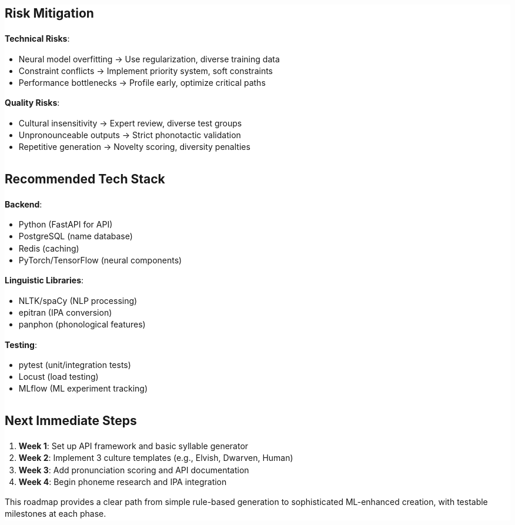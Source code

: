 ## Risk Mitigation

**Technical Risks**:
- Neural model overfitting → Use regularization, diverse training data
- Constraint conflicts → Implement priority system, soft constraints
- Performance bottlenecks → Profile early, optimize critical paths

**Quality Risks**:
- Cultural insensitivity → Expert review, diverse test groups
- Unpronounceable outputs → Strict phonotactic validation
- Repetitive generation → Novelty scoring, diversity penalties

## Recommended Tech Stack

**Backend**:
- Python (FastAPI for API)
- PostgreSQL (name database)
- Redis (caching)
- PyTorch/TensorFlow (neural components)

**Linguistic Libraries**:
- NLTK/spaCy (NLP processing)
- epitran (IPA conversion)
- panphon (phonological features)

**Testing**:
- pytest (unit/integration tests)
- Locust (load testing)
- MLflow (ML experiment tracking)

## Next Immediate Steps

1. **Week 1**: Set up API framework and basic syllable generator
2. **Week 2**: Implement 3 culture templates (e.g., Elvish, Dwarven, Human)
3. **Week 3**: Add pronunciation scoring and API documentation
4. **Week 4**: Begin phoneme research and IPA integration

This roadmap provides a clear path from simple rule-based generation to sophisticated ML-enhanced creation, with testable milestones at each phase.